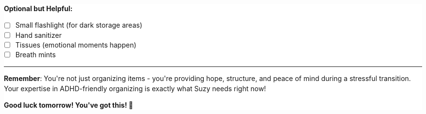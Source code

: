 **Optional but Helpful:**
- [ ] Small flashlight (for dark storage areas)
- [ ] Hand sanitizer
- [ ] Tissues (emotional moments happen)
- [ ] Breath mints

---

**Remember**: You're not just organizing items - you're providing hope, structure, and peace of mind during a stressful transition. Your expertise in ADHD-friendly organizing is exactly what Suzy needs right now! 

**Good luck tomorrow! You've got this! 🌟**